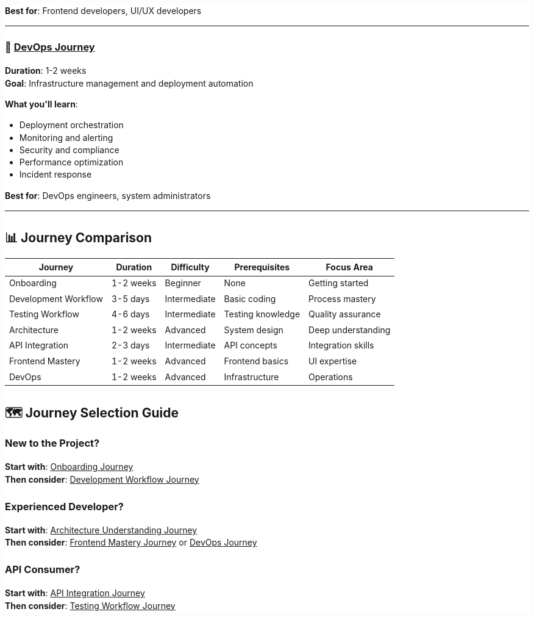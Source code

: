 **Best for**: Frontend developers, UI/UX developers

---

### 🔧 [DevOps Journey](./devops.md)
**Duration**: 1-2 weeks  
**Goal**: Infrastructure management and deployment automation

**What you'll learn**:
- Deployment orchestration
- Monitoring and alerting
- Security and compliance
- Performance optimization
- Incident response

**Best for**: DevOps engineers, system administrators

---

## 📊 Journey Comparison

| Journey | Duration | Difficulty | Prerequisites | Focus Area |
|---------|----------|------------|---------------|------------|
| Onboarding | 1-2 weeks | Beginner | None | Getting started |
| Development Workflow | 3-5 days | Intermediate | Basic coding | Process mastery |
| Testing Workflow | 4-6 days | Intermediate | Testing knowledge | Quality assurance |
| Architecture | 1-2 weeks | Advanced | System design | Deep understanding |
| API Integration | 2-3 days | Intermediate | API concepts | Integration skills |
| Frontend Mastery | 1-2 weeks | Advanced | Frontend basics | UI expertise |
| DevOps | 1-2 weeks | Advanced | Infrastructure | Operations |

## 🗺️ Journey Selection Guide

### New to the Project?
**Start with**: [Onboarding Journey](./onboarding.md)  
**Then consider**: [Development Workflow Journey](./development-workflow.md)

### Experienced Developer?
**Start with**: [Architecture Understanding Journey](./architecture.md)  
**Then consider**: [Frontend Mastery Journey](./frontend-mastery.md) or [DevOps Journey](./devops.md)

### API Consumer?
**Start with**: [API Integration Journey](./api-integration.md)  
**Then consider**: [Testing Workflow Journey](./testing-workflow.md)
